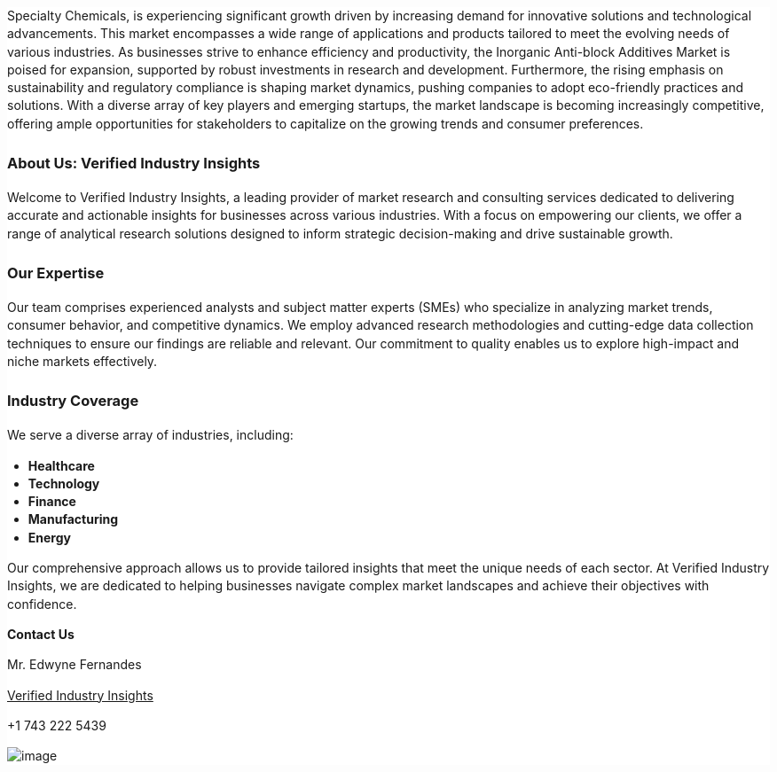 Specialty Chemicals, is experiencing significant growth driven by increasing demand for innovative solutions and technological advancements. This market encompasses a wide range of applications and products tailored to meet the evolving needs of various industries. As businesses strive to enhance efficiency and productivity, the Inorganic Anti-block Additives Market is poised for expansion, supported by robust investments in research and development. Furthermore, the rising emphasis on sustainability and regulatory compliance is shaping market dynamics, pushing companies to adopt eco-friendly practices and solutions. With a diverse array of key players and emerging startups, the market landscape is becoming increasingly competitive, offering ample opportunities for stakeholders to capitalize on the growing trends and consumer preferences.</p><h3>About Us: Verified Industry Insights</h3><p>Welcome to Verified Industry Insights, a leading provider of market research and consulting services dedicated to delivering accurate and actionable insights for businesses across various industries. With a focus on empowering our clients, we offer a range of analytical research solutions designed to inform strategic decision-making and drive sustainable growth.</p><h3>Our Expertise</h3><p>Our team comprises experienced analysts and subject matter experts (SMEs) who specialize in analyzing market trends, consumer behavior, and competitive dynamics. We employ advanced research methodologies and cutting-edge data collection techniques to ensure our findings are reliable and relevant. Our commitment to quality enables us to explore high-impact and niche markets effectively.</p><h3>Industry Coverage</h3><p>We serve a diverse array of industries, including:</p><ul><li><strong>Healthcare</strong></li><li><strong>Technology</strong></li><li><strong>Finance</strong></li><li><strong>Manufacturing</strong></li><li><strong>Energy</strong></li></ul><p>Our comprehensive approach allows us to provide tailored insights that meet the unique needs of each sector. At Verified Industry Insights, we are dedicated to helping businesses navigate complex market landscapes and achieve their objectives with confidence.</p><p><strong>Contact Us</strong></p><p>Mr. Edwyne Fernandes</p><p><a href="https://www.verifiedindustryinsights.com/">Verified Industry Insights</a></p><p>+1 743 222 5439</p>
![image](https://github.com/user-attachments/assets/df077c5e-27b3-41cc-a990-d8f164e29e5e)
